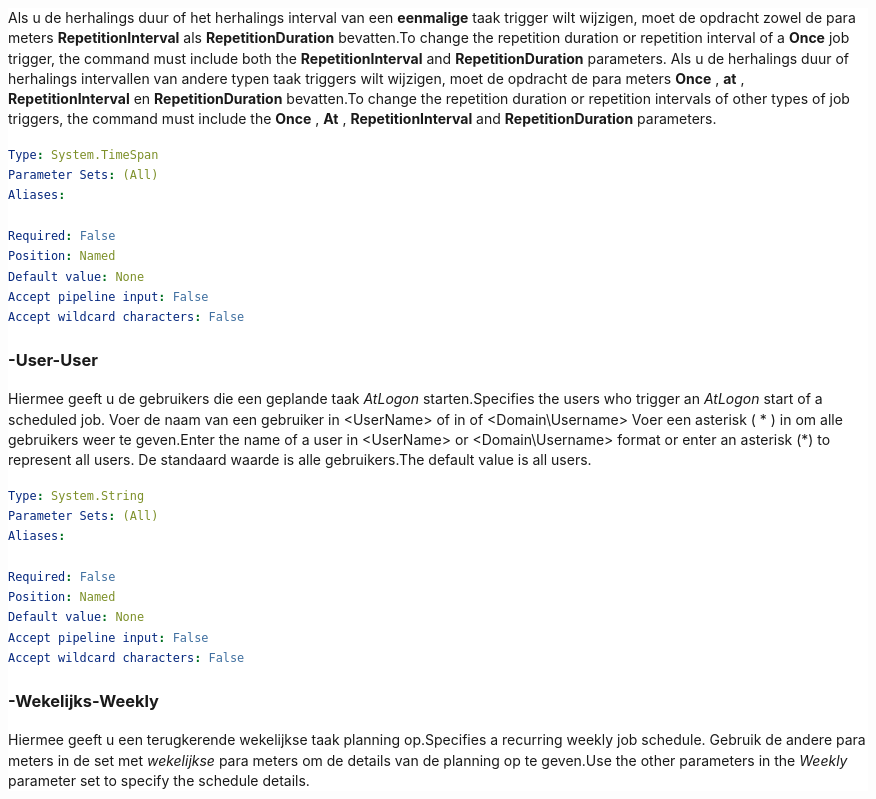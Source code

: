 <span data-ttu-id="e0a91-207">Als u de herhalings duur of het herhalings interval van een **eenmalige** taak trigger wilt wijzigen, moet de opdracht zowel de para meters **RepetitionInterval** als **RepetitionDuration** bevatten.</span><span class="sxs-lookup"><span data-stu-id="e0a91-207">To change the repetition duration or repetition interval of a **Once** job trigger, the command must include both the **RepetitionInterval** and **RepetitionDuration** parameters.</span></span>
<span data-ttu-id="e0a91-208">Als u de herhalings duur of herhalings intervallen van andere typen taak triggers wilt wijzigen, moet de opdracht de para meters **Once** , **at** , **RepetitionInterval** en **RepetitionDuration** bevatten.</span><span class="sxs-lookup"><span data-stu-id="e0a91-208">To change the repetition duration or repetition intervals of other types of job triggers, the command must include the **Once** , **At** , **RepetitionInterval** and **RepetitionDuration** parameters.</span></span>

```yaml
Type: System.TimeSpan
Parameter Sets: (All)
Aliases:

Required: False
Position: Named
Default value: None
Accept pipeline input: False
Accept wildcard characters: False
```

### <span data-ttu-id="e0a91-209">-User</span><span class="sxs-lookup"><span data-stu-id="e0a91-209">-User</span></span>
<span data-ttu-id="e0a91-210">Hiermee geeft u de gebruikers die een geplande taak *AtLogon* starten.</span><span class="sxs-lookup"><span data-stu-id="e0a91-210">Specifies the users who trigger an *AtLogon* start of a scheduled job.</span></span>
<span data-ttu-id="e0a91-211">Voer de naam van een gebruiker in \<UserName\> of in of \<Domain\Username\> Voer een asterisk ( \* ) in om alle gebruikers weer te geven.</span><span class="sxs-lookup"><span data-stu-id="e0a91-211">Enter the name of a user in \<UserName\> or \<Domain\Username\> format or enter an asterisk (\*) to represent all users.</span></span>
<span data-ttu-id="e0a91-212">De standaard waarde is alle gebruikers.</span><span class="sxs-lookup"><span data-stu-id="e0a91-212">The default value is all users.</span></span>

```yaml
Type: System.String
Parameter Sets: (All)
Aliases:

Required: False
Position: Named
Default value: None
Accept pipeline input: False
Accept wildcard characters: False
```

### <span data-ttu-id="e0a91-213">-Wekelijks</span><span class="sxs-lookup"><span data-stu-id="e0a91-213">-Weekly</span></span>
<span data-ttu-id="e0a91-214">Hiermee geeft u een terugkerende wekelijkse taak planning op.</span><span class="sxs-lookup"><span data-stu-id="e0a91-214">Specifies a recurring weekly job schedule.</span></span>
<span data-ttu-id="e0a91-215">Gebruik de andere para meters in de set met *wekelijkse* para meters om de details van de planning op te geven.</span><span class="sxs-lookup"><span data-stu-id="e0a91-215">Use the other parameters in the *Weekly* parameter set to specify the schedule details.</span></span>
